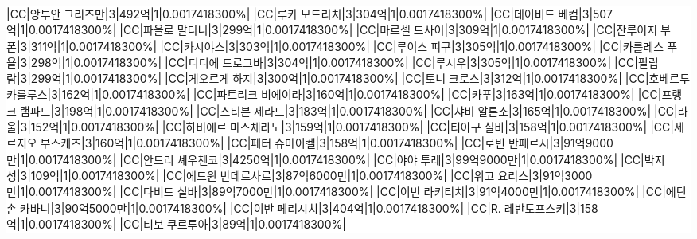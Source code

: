 |CC|앙투안 그리즈만|3|492억|1|0.0017418300%|
|CC|루카 모드리치|3|304억|1|0.0017418300%|
|CC|데이비드 베컴|3|507억|1|0.0017418300%|
|CC|파올로 말디니|3|299억|1|0.0017418300%|
|CC|마르셀 드사이|3|309억|1|0.0017418300%|
|CC|잔루이지 부폰|3|311억|1|0.0017418300%|
|CC|카시야스|3|303억|1|0.0017418300%|
|CC|루이스 피구|3|305억|1|0.0017418300%|
|CC|카를레스 푸욜|3|298억|1|0.0017418300%|
|CC|디디에 드로그바|3|304억|1|0.0017418300%|
|CC|루시우|3|305억|1|0.0017418300%|
|CC|필립 람|3|299억|1|0.0017418300%|
|CC|게오르게 하지|3|300억|1|0.0017418300%|
|CC|토니 크로스|3|312억|1|0.0017418300%|
|CC|호베르투 카를루스|3|162억|1|0.0017418300%|
|CC|파트리크 비에이라|3|160억|1|0.0017418300%|
|CC|카푸|3|163억|1|0.0017418300%|
|CC|프랭크 램파드|3|198억|1|0.0017418300%|
|CC|스티븐 제라드|3|183억|1|0.0017418300%|
|CC|샤비 알론소|3|165억|1|0.0017418300%|
|CC|라울|3|152억|1|0.0017418300%|
|CC|하비에르 마스체라노|3|159억|1|0.0017418300%|
|CC|티아구 실바|3|158억|1|0.0017418300%|
|CC|세르지오 부스케츠|3|160억|1|0.0017418300%|
|CC|페터 슈마이켈|3|158억|1|0.0017418300%|
|CC|로빈 반페르시|3|91억9000만|1|0.0017418300%|
|CC|안드리 셰우첸코|3|4250억|1|0.0017418300%|
|CC|야야 투레|3|99억9000만|1|0.0017418300%|
|CC|박지성|3|109억|1|0.0017418300%|
|CC|에드윈 반데르사르|3|87억6000만|1|0.0017418300%|
|CC|위고 요리스|3|91억3000만|1|0.0017418300%|
|CC|다비드 실바|3|89억7000만|1|0.0017418300%|
|CC|이반 라키티치|3|91억4000만|1|0.0017418300%|
|CC|에딘손 카바니|3|90억5000만|1|0.0017418300%|
|CC|이반 페리시치|3|404억|1|0.0017418300%|
|CC|R. 레반도프스키|3|158억|1|0.0017418300%|
|CC|티보 쿠르투아|3|89억|1|0.0017418300%|